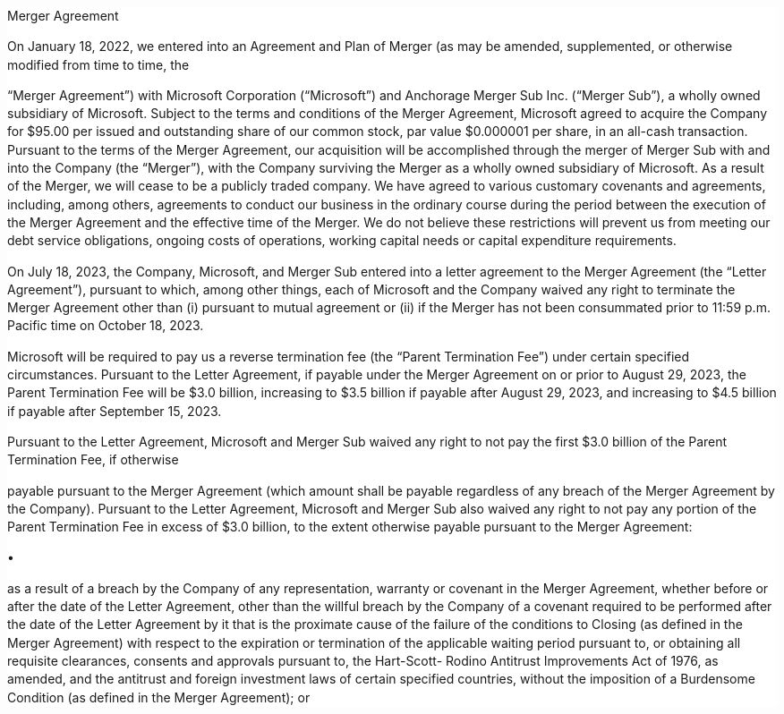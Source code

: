 Merger Agreement

On January 18, 2022, we entered into an Agreement and Plan of Merger (as may be amended, supplemented, or otherwise modified from time to time, the

“Merger Agreement”) with Microsoft Corporation (“Microsoft”) and Anchorage Merger Sub Inc. (“Merger Sub”), a wholly owned subsidiary of Microsoft.
Subject to the terms and conditions of the Merger Agreement, Microsoft agreed to acquire the Company for $95.00 per issued and outstanding share of our
common stock, par value $0.000001 per share, in an all-cash transaction. Pursuant to the terms of the Merger Agreement, our acquisition will be accomplished
through the merger of Merger Sub with and into the Company (the “Merger”), with the Company surviving the Merger as a wholly owned subsidiary of Microsoft.
As a result of the Merger, we will cease to be a publicly traded company. We have agreed to various customary covenants and agreements, including, among
others, agreements to conduct our business in the ordinary course during the period between the execution of the Merger Agreement and the effective time of the
Merger. We do not believe these restrictions will prevent us from meeting our debt service obligations, ongoing costs of operations, working capital needs or
capital expenditure requirements.

On July 18, 2023, the Company, Microsoft, and Merger Sub entered into a letter agreement to the Merger Agreement (the “Letter Agreement”), pursuant to
which, among other things, each of Microsoft and the Company waived any right to terminate the Merger Agreement other than (i) pursuant to mutual agreement
or (ii) if the Merger has not been consummated prior to 11:59 p.m. Pacific time on October 18, 2023.

Microsoft will be required to pay us a reverse termination fee (the “Parent Termination Fee”) under certain specified circumstances. Pursuant to the Letter
Agreement, if payable under the Merger Agreement on or prior to August 29, 2023, the Parent Termination Fee will be $3.0 billion, increasing to $3.5 billion if
payable after August 29, 2023, and increasing to $4.5 billion if payable after September 15, 2023.

Pursuant to the Letter Agreement, Microsoft and Merger Sub waived any right to not pay the first $3.0 billion of the Parent Termination Fee, if otherwise

payable pursuant to the Merger Agreement (which amount shall be payable regardless of any breach of the Merger Agreement by the Company). Pursuant to the
Letter Agreement, Microsoft and Merger Sub also waived any right to not pay any portion of the Parent Termination Fee in excess of $3.0 billion, to the extent
otherwise payable pursuant to the Merger Agreement:

•

as a result of a breach by the Company of any representation, warranty or covenant in the Merger Agreement, whether before or after the date of the
Letter Agreement, other than the willful breach by the Company of a covenant required to be performed after the date of the Letter Agreement by it
that is the proximate cause of the failure of the conditions to Closing (as defined in the Merger Agreement) with respect to the expiration or
termination of the applicable waiting period pursuant to, or obtaining all requisite clearances, consents and approvals pursuant to, the Hart-Scott-
Rodino Antitrust Improvements Act of 1976, as amended, and the antitrust and foreign investment laws of certain specified countries, without the
imposition of a Burdensome Condition (as defined in the Merger Agreement); or
